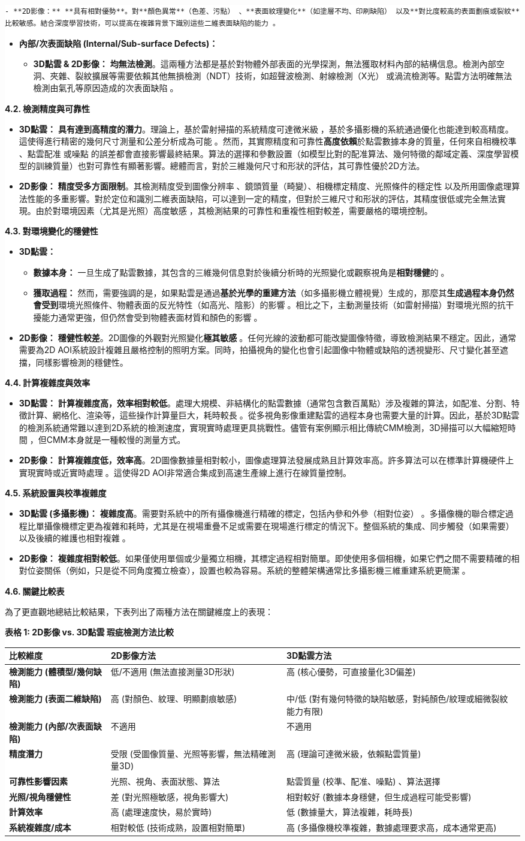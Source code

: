     - **2D影像：** **具有相對優勢**。對**顏色異常**（色差、污點） 、**表面紋理變化**（如塗層不均、印刷缺陷） 以及**對比度較高的表面劃痕或裂紋** 比較敏感。結合深度學習技術，可以提高在複雜背景下識別這些二維表面缺陷的能力 。  
        
- **內部/次表面缺陷 (Internal/Sub-surface Defects)：**
    
    - **3D點雲 & 2D影像：** **均無法檢測**。這兩種方法都是基於對物體外部表面的光學探測，無法獲取材料內部的結構信息。檢測內部空洞、夾雜、裂紋擴展等需要依賴其他無損檢測（NDT）技術，如超聲波檢測、射線檢測（X光） 或渦流檢測等。點雲方法明確無法檢測由氣孔等原因造成的次表面缺陷 。  
        

**4.2. 檢測精度與可靠性**

- **3D點雲：** **具有達到高精度的潛力**。理論上，基於雷射掃描的系統精度可達微米級 ，基於多攝影機的系統通過優化也能達到較高精度。這使得進行精密的幾何尺寸測量和公差分析成為可能 。然而，其實際精度和可靠性**高度依賴**於點雲數據本身的質量，任何來自相機校準 、點雲配准 或噪點 的誤差都會直接影響最終結果。算法的選擇和參數設置（如模型比對的配准算法、幾何特徵的鄰域定義、深度學習模型的訓練質量）也對可靠性有顯著影響。總體而言，對於三維幾何尺寸和形狀的評估，其可靠性優於2D方法。  
    
- **2D影像：** **精度受多方面限制**。其檢測精度受到圖像分辨率 、鏡頭質量（畸變）、相機標定精度、光照條件的穩定性 以及所用圖像處理算法性能的多重影響。對於定位和識別二維表面缺陷，可以達到一定的精度，但對於三維尺寸和形狀的評估，其精度很低或完全無法實現。由於對環境因素（尤其是光照）高度敏感 ，其檢測結果的可靠性和重複性相對較差，需要嚴格的環境控制。  
    

**4.3. 對環境變化的穩健性**

- **3D點雲：**
    
    - **數據本身：** 一旦生成了點雲數據，其包含的三維幾何信息對於後續分析時的光照變化或觀察視角是**相對穩健**的 。  
        
    - **獲取過程：** 然而，需要強調的是，如果點雲是通過**基於光學的重建方法**（如多攝影機立體視覺）生成的，那麼其**生成過程本身仍然會受到**環境光照條件、物體表面的反光特性（如高光、陰影）的影響 。相比之下，主動測量技術（如雷射掃描）對環境光照的抗干擾能力通常更強，但仍然會受到物體表面材質和顏色的影響 。  
        
- **2D影像：** **穩健性較差**。2D圖像的外觀對光照變化**極其敏感** 。任何光線的波動都可能改變圖像特徵，導致檢測結果不穩定。因此，通常需要為2D AOI系統設計複雜且嚴格控制的照明方案。同時，拍攝視角的變化也會引起圖像中物體或缺陷的透視變形、尺寸變化甚至遮擋，同樣影響檢測的穩健性。  
    

**4.4. 計算複雜度與效率**

- **3D點雲：** **計算複雜度高，效率相對較低**。處理大規模、非結構化的點雲數據（通常包含數百萬點）涉及複雜的算法，如配准、分割、特徵計算、網格化、渲染等，這些操作計算量巨大，耗時較長 。從多視角影像重建點雲的過程本身也需要大量的計算。因此，基於3D點雲的檢測系統通常難以達到2D系統的檢測速度，實現實時處理更具挑戰性。儘管有案例顯示相比傳統CMM檢測，3D掃描可以大幅縮短時間 ，但CMM本身就是一種較慢的測量方式。  
    
- **2D影像：** **計算複雜度低，效率高**。2D圖像數據量相對較小，圖像處理算法發展成熟且計算效率高。許多算法可以在標準計算機硬件上實現實時或近實時處理 。這使得2D AOI非常適合集成到高速生產線上進行在線質量控制。  
    

**4.5. 系統設置與校準複雜度**

- **3D點雲 (多攝影機)：** **複雜度高**。需要對系統中的所有攝像機進行精確的標定，包括內參和外參（相對位姿） 。多攝像機的聯合標定過程比單攝像機標定更為複雜和耗時，尤其是在視場重疊不足或需要在現場進行標定的情況下。整個系統的集成、同步觸發（如果需要）以及後續的維護也相對複雜 。  
    
- **2D影像：** **複雜度相對較低**。如果僅使用單個或少量獨立相機，其標定過程相對簡單。即使使用多個相機，如果它們之間不需要精確的相對位姿關係（例如，只是從不同角度獨立檢查），設置也較為容易。系統的整體架構通常比多攝影機三維重建系統更簡潔 。  
    

**4.6. 關鍵比較表**

為了更直觀地總結比較結果，下表列出了兩種方法在關鍵維度上的表現：

**表格 1: 2D影像 vs. 3D點雲 瑕疵檢測方法比較**

|比較維度|2D影像方法|3D點雲方法|
|:--|:--|:--|
|**檢測能力 (體積型/幾何缺陷)**|低/不適用 (無法直接測量3D形狀)|高 (核心優勢，可直接量化3D偏差)|
|**檢測能力 (表面二維缺陷)**|高 (對顏色、紋理、明顯劃痕敏感)|中/低 (對有幾何特徵的缺陷敏感，對純顏色/紋理或細微裂紋能力有限)|
|**檢測能力 (內部/次表面缺陷)**|不適用|不適用|
|**精度潛力**|受限 (受圖像質量、光照等影響，無法精確測量3D)|高 (理論可達微米級，依賴點雲質量)|
|**可靠性影響因素**|光照、視角、表面狀態、算法|點雲質量 (校準、配准、噪點) 、算法選擇|
|**光照/視角穩健性**|差 (對光照極敏感，視角影響大)|相對較好 (數據本身穩健，但生成過程可能受影響)|
|**計算效率**|高 (處理速度快，易於實時)|低 (數據量大，算法複雜，耗時長)|
|**系統複雜度/成本**|相對較低 (技術成熟，設置相對簡單)|高 (多攝像機校準複雜，數據處理要求高，成本通常更高)|
